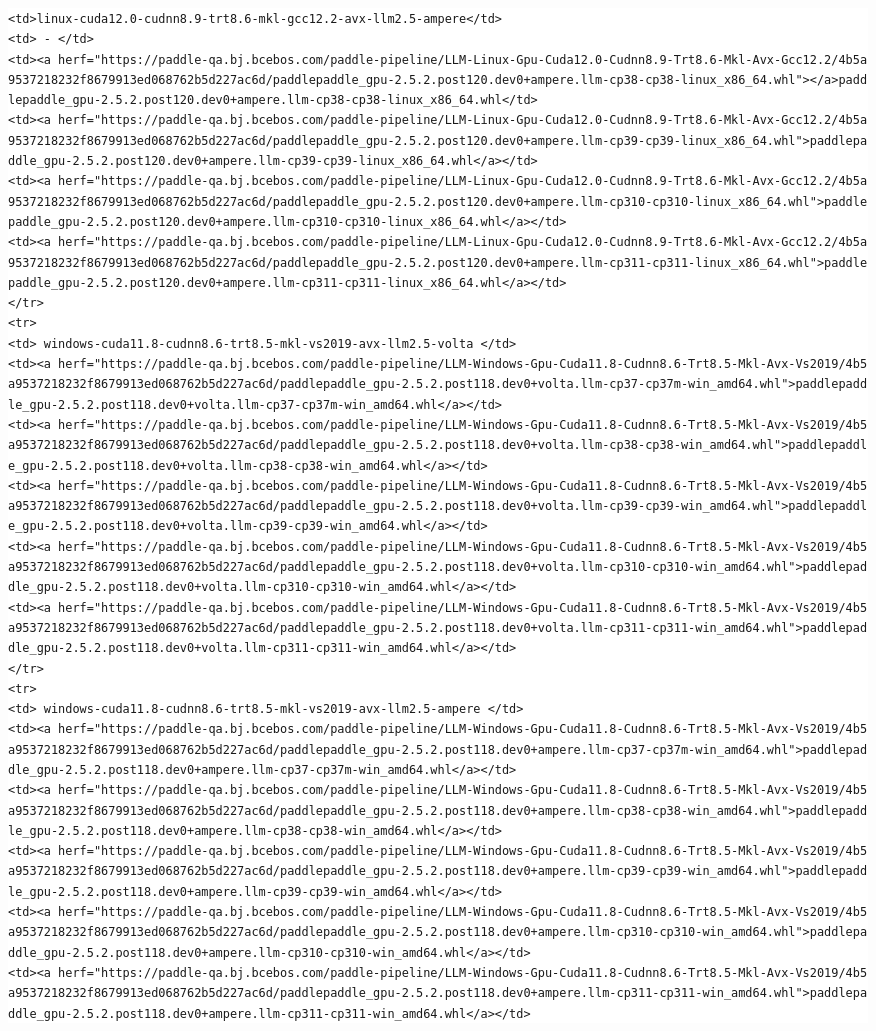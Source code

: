     <td>linux-cuda12.0-cudnn8.9-trt8.6-mkl-gcc12.2-avx-llm2.5-ampere</td>
    <td> - </td>
    <td><a herf="https://paddle-qa.bj.bcebos.com/paddle-pipeline/LLM-Linux-Gpu-Cuda12.0-Cudnn8.9-Trt8.6-Mkl-Avx-Gcc12.2/4b5a9537218232f8679913ed068762b5d227ac6d/paddlepaddle_gpu-2.5.2.post120.dev0+ampere.llm-cp38-cp38-linux_x86_64.whl"></a>paddlepaddle_gpu-2.5.2.post120.dev0+ampere.llm-cp38-cp38-linux_x86_64.whl</td>
    <td><a herf="https://paddle-qa.bj.bcebos.com/paddle-pipeline/LLM-Linux-Gpu-Cuda12.0-Cudnn8.9-Trt8.6-Mkl-Avx-Gcc12.2/4b5a9537218232f8679913ed068762b5d227ac6d/paddlepaddle_gpu-2.5.2.post120.dev0+ampere.llm-cp39-cp39-linux_x86_64.whl">paddlepaddle_gpu-2.5.2.post120.dev0+ampere.llm-cp39-cp39-linux_x86_64.whl</a></td>
    <td><a herf="https://paddle-qa.bj.bcebos.com/paddle-pipeline/LLM-Linux-Gpu-Cuda12.0-Cudnn8.9-Trt8.6-Mkl-Avx-Gcc12.2/4b5a9537218232f8679913ed068762b5d227ac6d/paddlepaddle_gpu-2.5.2.post120.dev0+ampere.llm-cp310-cp310-linux_x86_64.whl">paddlepaddle_gpu-2.5.2.post120.dev0+ampere.llm-cp310-cp310-linux_x86_64.whl</a></td>
    <td><a herf="https://paddle-qa.bj.bcebos.com/paddle-pipeline/LLM-Linux-Gpu-Cuda12.0-Cudnn8.9-Trt8.6-Mkl-Avx-Gcc12.2/4b5a9537218232f8679913ed068762b5d227ac6d/paddlepaddle_gpu-2.5.2.post120.dev0+ampere.llm-cp311-cp311-linux_x86_64.whl">paddlepaddle_gpu-2.5.2.post120.dev0+ampere.llm-cp311-cp311-linux_x86_64.whl</a></td>
    </tr>
    <tr>
    <td> windows-cuda11.8-cudnn8.6-trt8.5-mkl-vs2019-avx-llm2.5-volta </td>
    <td><a herf="https://paddle-qa.bj.bcebos.com/paddle-pipeline/LLM-Windows-Gpu-Cuda11.8-Cudnn8.6-Trt8.5-Mkl-Avx-Vs2019/4b5a9537218232f8679913ed068762b5d227ac6d/paddlepaddle_gpu-2.5.2.post118.dev0+volta.llm-cp37-cp37m-win_amd64.whl">paddlepaddle_gpu-2.5.2.post118.dev0+volta.llm-cp37-cp37m-win_amd64.whl</a></td>
    <td><a herf="https://paddle-qa.bj.bcebos.com/paddle-pipeline/LLM-Windows-Gpu-Cuda11.8-Cudnn8.6-Trt8.5-Mkl-Avx-Vs2019/4b5a9537218232f8679913ed068762b5d227ac6d/paddlepaddle_gpu-2.5.2.post118.dev0+volta.llm-cp38-cp38-win_amd64.whl">paddlepaddle_gpu-2.5.2.post118.dev0+volta.llm-cp38-cp38-win_amd64.whl</a></td>
    <td><a herf="https://paddle-qa.bj.bcebos.com/paddle-pipeline/LLM-Windows-Gpu-Cuda11.8-Cudnn8.6-Trt8.5-Mkl-Avx-Vs2019/4b5a9537218232f8679913ed068762b5d227ac6d/paddlepaddle_gpu-2.5.2.post118.dev0+volta.llm-cp39-cp39-win_amd64.whl">paddlepaddle_gpu-2.5.2.post118.dev0+volta.llm-cp39-cp39-win_amd64.whl</a></td>
    <td><a herf="https://paddle-qa.bj.bcebos.com/paddle-pipeline/LLM-Windows-Gpu-Cuda11.8-Cudnn8.6-Trt8.5-Mkl-Avx-Vs2019/4b5a9537218232f8679913ed068762b5d227ac6d/paddlepaddle_gpu-2.5.2.post118.dev0+volta.llm-cp310-cp310-win_amd64.whl">paddlepaddle_gpu-2.5.2.post118.dev0+volta.llm-cp310-cp310-win_amd64.whl</a></td>
    <td><a herf="https://paddle-qa.bj.bcebos.com/paddle-pipeline/LLM-Windows-Gpu-Cuda11.8-Cudnn8.6-Trt8.5-Mkl-Avx-Vs2019/4b5a9537218232f8679913ed068762b5d227ac6d/paddlepaddle_gpu-2.5.2.post118.dev0+volta.llm-cp311-cp311-win_amd64.whl">paddlepaddle_gpu-2.5.2.post118.dev0+volta.llm-cp311-cp311-win_amd64.whl</a></td>
    </tr>
    <tr>
    <td> windows-cuda11.8-cudnn8.6-trt8.5-mkl-vs2019-avx-llm2.5-ampere </td>
    <td><a herf="https://paddle-qa.bj.bcebos.com/paddle-pipeline/LLM-Windows-Gpu-Cuda11.8-Cudnn8.6-Trt8.5-Mkl-Avx-Vs2019/4b5a9537218232f8679913ed068762b5d227ac6d/paddlepaddle_gpu-2.5.2.post118.dev0+ampere.llm-cp37-cp37m-win_amd64.whl">paddlepaddle_gpu-2.5.2.post118.dev0+ampere.llm-cp37-cp37m-win_amd64.whl</a></td>
    <td><a herf="https://paddle-qa.bj.bcebos.com/paddle-pipeline/LLM-Windows-Gpu-Cuda11.8-Cudnn8.6-Trt8.5-Mkl-Avx-Vs2019/4b5a9537218232f8679913ed068762b5d227ac6d/paddlepaddle_gpu-2.5.2.post118.dev0+ampere.llm-cp38-cp38-win_amd64.whl">paddlepaddle_gpu-2.5.2.post118.dev0+ampere.llm-cp38-cp38-win_amd64.whl</a></td>
    <td><a herf="https://paddle-qa.bj.bcebos.com/paddle-pipeline/LLM-Windows-Gpu-Cuda11.8-Cudnn8.6-Trt8.5-Mkl-Avx-Vs2019/4b5a9537218232f8679913ed068762b5d227ac6d/paddlepaddle_gpu-2.5.2.post118.dev0+ampere.llm-cp39-cp39-win_amd64.whl">paddlepaddle_gpu-2.5.2.post118.dev0+ampere.llm-cp39-cp39-win_amd64.whl</a></td>
    <td><a herf="https://paddle-qa.bj.bcebos.com/paddle-pipeline/LLM-Windows-Gpu-Cuda11.8-Cudnn8.6-Trt8.5-Mkl-Avx-Vs2019/4b5a9537218232f8679913ed068762b5d227ac6d/paddlepaddle_gpu-2.5.2.post118.dev0+ampere.llm-cp310-cp310-win_amd64.whl">paddlepaddle_gpu-2.5.2.post118.dev0+ampere.llm-cp310-cp310-win_amd64.whl</a></td>
    <td><a herf="https://paddle-qa.bj.bcebos.com/paddle-pipeline/LLM-Windows-Gpu-Cuda11.8-Cudnn8.6-Trt8.5-Mkl-Avx-Vs2019/4b5a9537218232f8679913ed068762b5d227ac6d/paddlepaddle_gpu-2.5.2.post118.dev0+ampere.llm-cp311-cp311-win_amd64.whl">paddlepaddle_gpu-2.5.2.post118.dev0+ampere.llm-cp311-cp311-win_amd64.whl</a></td>